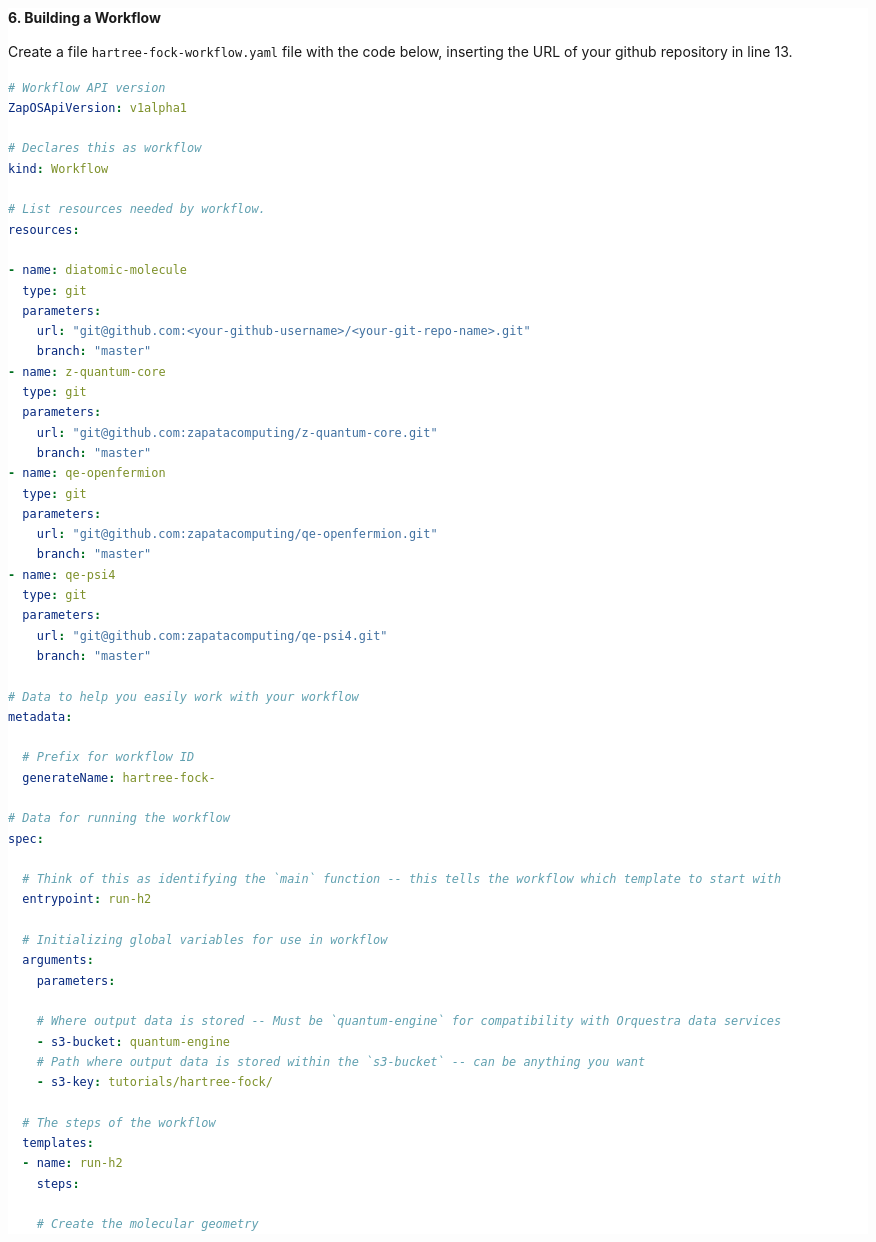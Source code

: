 **6. Building a Workflow**

Create a file `hartree-fock-workflow.yaml` file with the code below, inserting the URL of your github repository in line 13.

```YAML
# Workflow API version
ZapOSApiVersion: v1alpha1

# Declares this as workflow
kind: Workflow

# List resources needed by workflow.
resources:

- name: diatomic-molecule
  type: git
  parameters:
    url: "git@github.com:<your-github-username>/<your-git-repo-name>.git"
    branch: "master"
- name: z-quantum-core
  type: git
  parameters:
    url: "git@github.com:zapatacomputing/z-quantum-core.git"
    branch: "master"
- name: qe-openfermion
  type: git
  parameters:
    url: "git@github.com:zapatacomputing/qe-openfermion.git"
    branch: "master"
- name: qe-psi4
  type: git
  parameters:
    url: "git@github.com:zapatacomputing/qe-psi4.git"
    branch: "master"

# Data to help you easily work with your workflow
metadata:

  # Prefix for workflow ID
  generateName: hartree-fock-

# Data for running the workflow
spec:

  # Think of this as identifying the `main` function -- this tells the workflow which template to start with
  entrypoint: run-h2

  # Initializing global variables for use in workflow
  arguments:
    parameters:

    # Where output data is stored -- Must be `quantum-engine` for compatibility with Orquestra data services
    - s3-bucket: quantum-engine
    # Path where output data is stored within the `s3-bucket` -- can be anything you want
    - s3-key: tutorials/hartree-fock/

  # The steps of the workflow
  templates:
  - name: run-h2
    steps:

    # Create the molecular geometry
```
